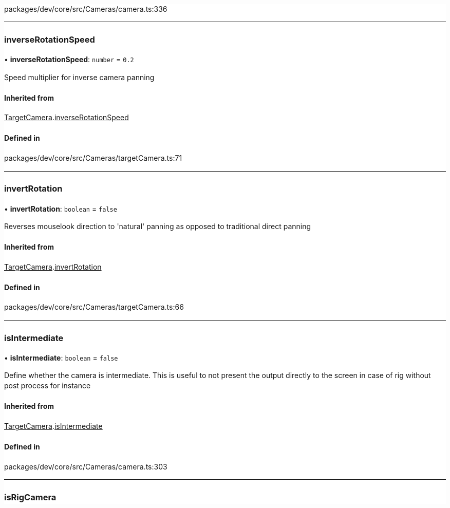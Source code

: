 packages/dev/core/src/Cameras/camera.ts:336

___

### inverseRotationSpeed

• **inverseRotationSpeed**: `number` = `0.2`

Speed multiplier for inverse camera panning

#### Inherited from

[TargetCamera](TargetCamera.md).[inverseRotationSpeed](TargetCamera.md#inverserotationspeed)

#### Defined in

packages/dev/core/src/Cameras/targetCamera.ts:71

___

### invertRotation

• **invertRotation**: `boolean` = `false`

Reverses mouselook direction to 'natural' panning as opposed to traditional direct
panning

#### Inherited from

[TargetCamera](TargetCamera.md).[invertRotation](TargetCamera.md#invertrotation)

#### Defined in

packages/dev/core/src/Cameras/targetCamera.ts:66

___

### isIntermediate

• **isIntermediate**: `boolean` = `false`

Define whether the camera is intermediate.
This is useful to not present the output directly to the screen in case of rig without post process for instance

#### Inherited from

[TargetCamera](TargetCamera.md).[isIntermediate](TargetCamera.md#isintermediate)

#### Defined in

packages/dev/core/src/Cameras/camera.ts:303

___

### isRigCamera
